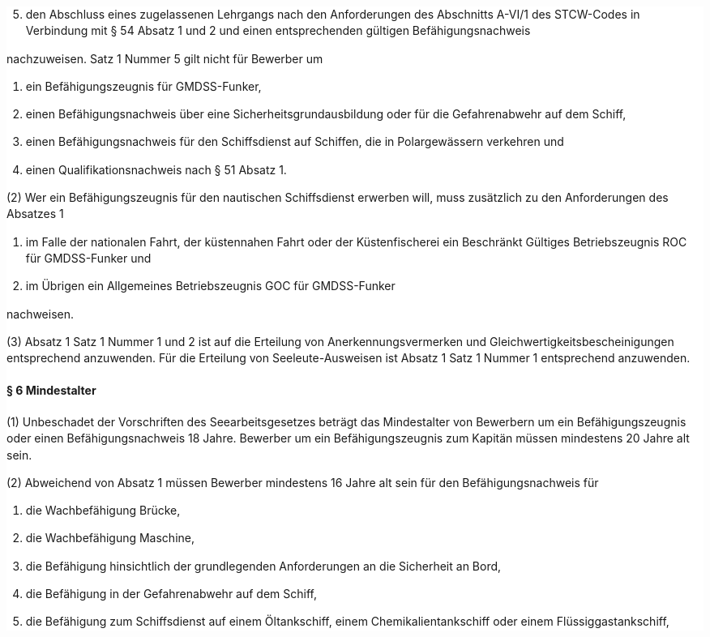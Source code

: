 
5.  den Abschluss eines zugelassenen Lehrgangs nach den Anforderungen des Abschnitts A-VI/1 des STCW-Codes in Verbindung mit § 54 Absatz 1 und 2 und einen entsprechenden gültigen Befähigungsnachweis



nachzuweisen. Satz 1 Nummer 5 gilt nicht für Bewerber um

1.  ein Befähigungszeugnis für GMDSS-Funker,


2.  einen Befähigungsnachweis über eine Sicherheitsgrundausbildung oder für die Gefahrenabwehr auf dem Schiff,


3.  einen Befähigungsnachweis für den Schiffsdienst auf Schiffen, die in Polargewässern verkehren und


4.  einen Qualifikationsnachweis nach § 51 Absatz 1.




(2) Wer ein Befähigungszeugnis für den nautischen Schiffsdienst erwerben will, muss zusätzlich zu den Anforderungen des Absatzes 1

1.  im Falle der nationalen Fahrt, der küstennahen Fahrt oder der Küstenfischerei ein Beschränkt Gültiges Betriebszeugnis ROC für GMDSS-Funker und


2.  im Übrigen ein Allgemeines Betriebszeugnis GOC für GMDSS-Funker



nachweisen.

(3) Absatz 1 Satz 1 Nummer 1 und 2 ist auf die Erteilung von Anerkennungsvermerken und Gleichwertigkeitsbescheinigungen entsprechend anzuwenden. Für die Erteilung von Seeleute-Ausweisen ist Absatz 1 Satz 1 Nummer 1 entsprechend anzuwenden.


#### § 6 Mindestalter

(1) Unbeschadet der Vorschriften des Seearbeitsgesetzes beträgt das Mindestalter von Bewerbern um ein Befähigungszeugnis oder einen Befähigungsnachweis 18 Jahre. Bewerber um ein Befähigungszeugnis zum Kapitän müssen mindestens 20 Jahre alt sein.

(2) Abweichend von Absatz 1 müssen Bewerber mindestens 16 Jahre alt sein für den Befähigungsnachweis für

1.  die Wachbefähigung Brücke,


2.  die Wachbefähigung Maschine,


3.  die Befähigung hinsichtlich der grundlegenden Anforderungen an die Sicherheit an Bord,


4.  die Befähigung in der Gefahrenabwehr auf dem Schiff,


5.  die Befähigung zum Schiffsdienst auf einem Öltankschiff, einem Chemikalientankschiff oder einem Flüssiggastankschiff,

